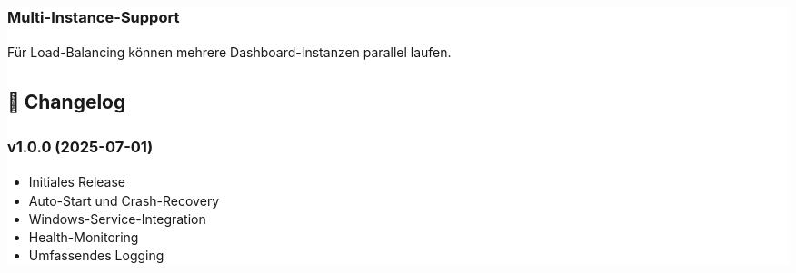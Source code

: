 ### Multi-Instance-Support
Für Load-Balancing können mehrere Dashboard-Instanzen parallel laufen.

## 📝 Changelog

### v1.0.0 (2025-07-01)
- Initiales Release
- Auto-Start und Crash-Recovery
- Windows-Service-Integration
- Health-Monitoring
- Umfassendes Logging
